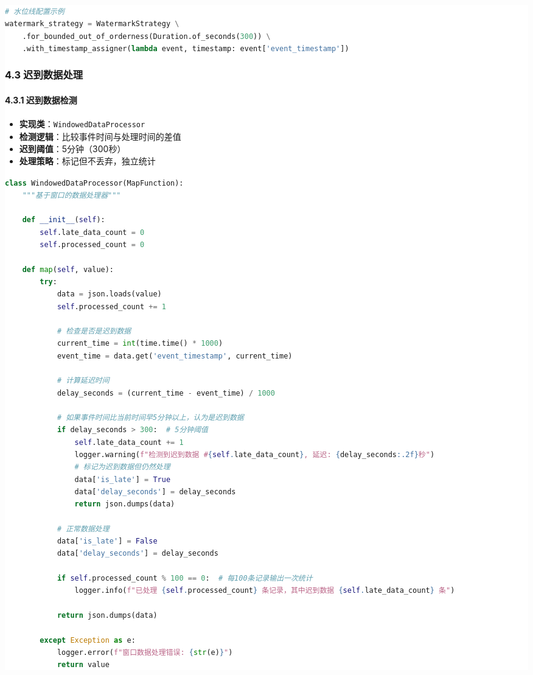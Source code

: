```python
# 水位线配置示例
watermark_strategy = WatermarkStrategy \
    .for_bounded_out_of_orderness(Duration.of_seconds(300)) \
    .with_timestamp_assigner(lambda event, timestamp: event['event_timestamp'])
```

### 4.3 迟到数据处理

#### 4.3.1 迟到数据检测
- **实现类**：`WindowedDataProcessor`
- **检测逻辑**：比较事件时间与处理时间的差值
- **迟到阈值**：5分钟（300秒）
- **处理策略**：标记但不丢弃，独立统计

```python
class WindowedDataProcessor(MapFunction):
    """基于窗口的数据处理器"""
    
    def __init__(self):
        self.late_data_count = 0
        self.processed_count = 0
    
    def map(self, value):
        try:
            data = json.loads(value)
            self.processed_count += 1
            
            # 检查是否是迟到数据
            current_time = int(time.time() * 1000)
            event_time = data.get('event_timestamp', current_time)
            
            # 计算延迟时间
            delay_seconds = (current_time - event_time) / 1000
            
            # 如果事件时间比当前时间早5分钟以上，认为是迟到数据
            if delay_seconds > 300:  # 5分钟阈值
                self.late_data_count += 1
                logger.warning(f"检测到迟到数据 #{self.late_data_count}, 延迟: {delay_seconds:.2f}秒")
                # 标记为迟到数据但仍然处理
                data['is_late'] = True
                data['delay_seconds'] = delay_seconds
                return json.dumps(data)
            
            # 正常数据处理
            data['is_late'] = False
            data['delay_seconds'] = delay_seconds
            
            if self.processed_count % 100 == 0:  # 每100条记录输出一次统计
                logger.info(f"已处理 {self.processed_count} 条记录，其中迟到数据 {self.late_data_count} 条")
            
            return json.dumps(data)
            
        except Exception as e:
            logger.error(f"窗口数据处理错误: {str(e)}")
            return value
```
